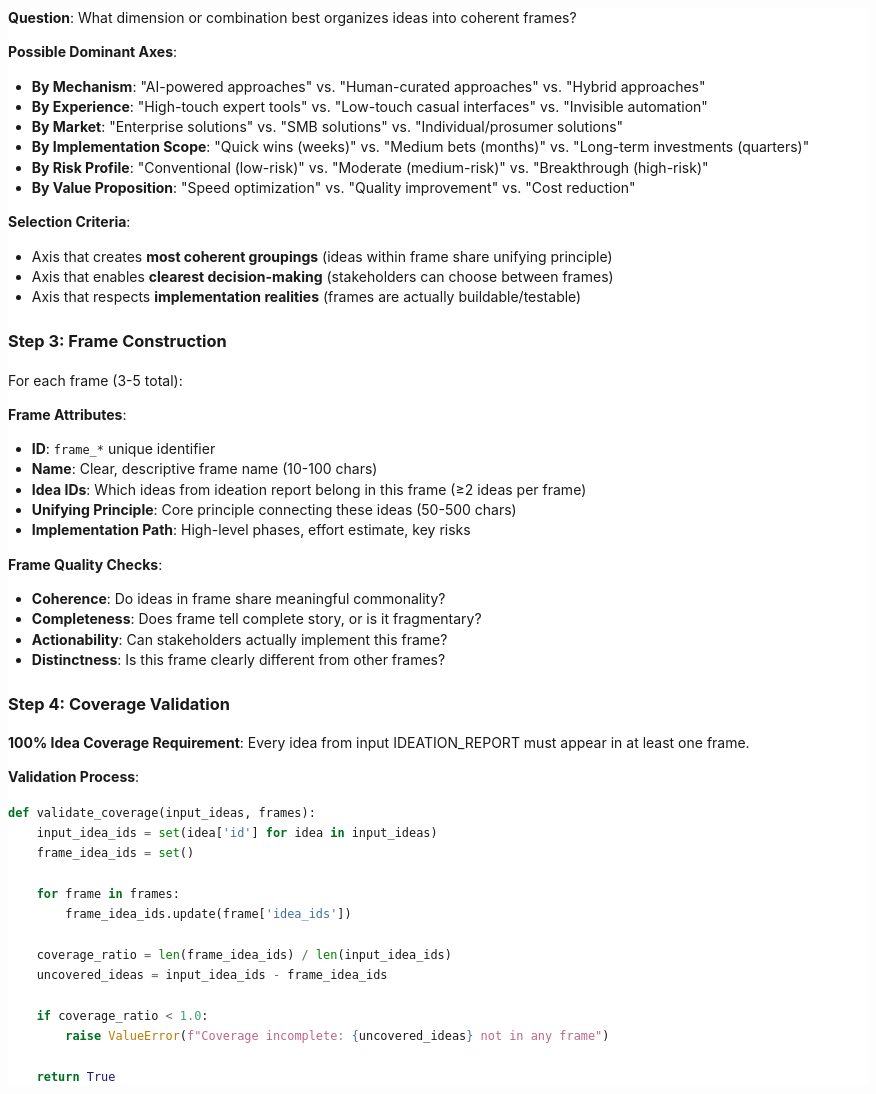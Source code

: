 **Question**: What dimension or combination best organizes ideas into coherent frames?

**Possible Dominant Axes**:
- **By Mechanism**: "AI-powered approaches" vs. "Human-curated approaches" vs. "Hybrid approaches"
- **By Experience**: "High-touch expert tools" vs. "Low-touch casual interfaces" vs. "Invisible automation"
- **By Market**: "Enterprise solutions" vs. "SMB solutions" vs. "Individual/prosumer solutions"
- **By Implementation Scope**: "Quick wins (weeks)" vs. "Medium bets (months)" vs. "Long-term investments (quarters)"
- **By Risk Profile**: "Conventional (low-risk)" vs. "Moderate (medium-risk)" vs. "Breakthrough (high-risk)"
- **By Value Proposition**: "Speed optimization" vs. "Quality improvement" vs. "Cost reduction"

**Selection Criteria**:
- Axis that creates **most coherent groupings** (ideas within frame share unifying principle)
- Axis that enables **clearest decision-making** (stakeholders can choose between frames)
- Axis that respects **implementation realities** (frames are actually buildable/testable)

### Step 3: Frame Construction

For each frame (3-5 total):

**Frame Attributes**:
- **ID**: `frame_*` unique identifier
- **Name**: Clear, descriptive frame name (10-100 chars)
- **Idea IDs**: Which ideas from ideation report belong in this frame (≥2 ideas per frame)
- **Unifying Principle**: Core principle connecting these ideas (50-500 chars)
- **Implementation Path**: High-level phases, effort estimate, key risks

**Frame Quality Checks**:
- **Coherence**: Do ideas in frame share meaningful commonality?
- **Completeness**: Does frame tell complete story, or is it fragmentary?
- **Actionability**: Can stakeholders actually implement this frame?
- **Distinctness**: Is this frame clearly different from other frames?

### Step 4: Coverage Validation

**100% Idea Coverage Requirement**: Every idea from input IDEATION_REPORT must appear in at least one frame.

**Validation Process**:
```python
def validate_coverage(input_ideas, frames):
    input_idea_ids = set(idea['id'] for idea in input_ideas)
    frame_idea_ids = set()

    for frame in frames:
        frame_idea_ids.update(frame['idea_ids'])

    coverage_ratio = len(frame_idea_ids) / len(input_idea_ids)
    uncovered_ideas = input_idea_ids - frame_idea_ids

    if coverage_ratio < 1.0:
        raise ValueError(f"Coverage incomplete: {uncovered_ideas} not in any frame")

    return True
```
